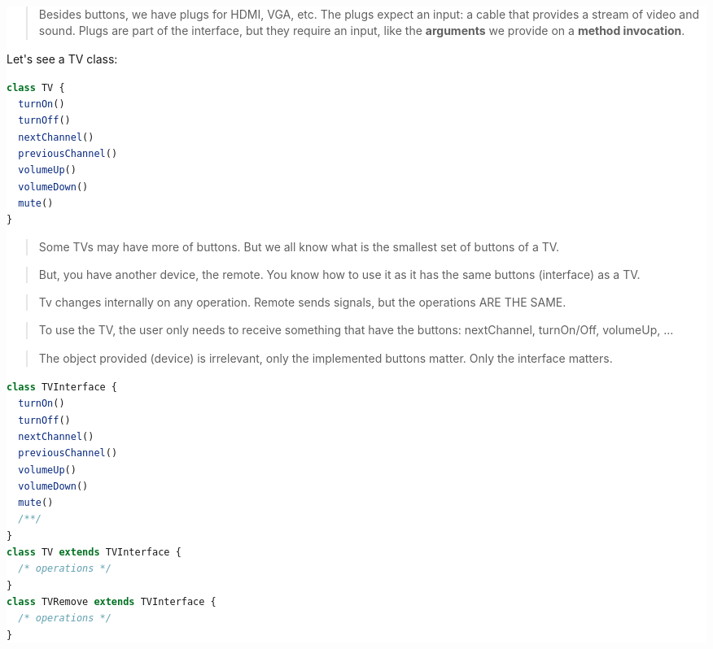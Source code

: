 > Besides buttons, we have plugs for HDMI, VGA, etc. The plugs expect an input: a cable that provides a stream of video and sound. Plugs are part of the interface, but they require an input, like the **arguments** we provide on a **method invocation**.





Let's see a TV class:

```js
class TV {
  turnOn()
  turnOff()  
  nextChannel()
  previousChannel()
  volumeUp()
  volumeDown()
  mute()
}
```

> Some TVs may have more of buttons. But we all know what is the smallest set of buttons of a TV.




> But, you have another device, the remote. You know how to use it as it has the same buttons (interface) as a TV.

> Tv changes internally on any operation. Remote sends signals, but the operations ARE THE SAME.

> To use the TV, the user only needs to receive something that have the buttons: nextChannel, turnOn/Off, volumeUp, ...

> The object provided (device) is irrelevant, only the implemented buttons matter. Only the interface matters.




```js
class TVInterface {
  turnOn()
  turnOff()  
  nextChannel()
  previousChannel()
  volumeUp()
  volumeDown()
  mute()
  /**/
}
class TV extends TVInterface {
  /* operations */
}
class TVRemove extends TVInterface {
  /* operations */
}
```
